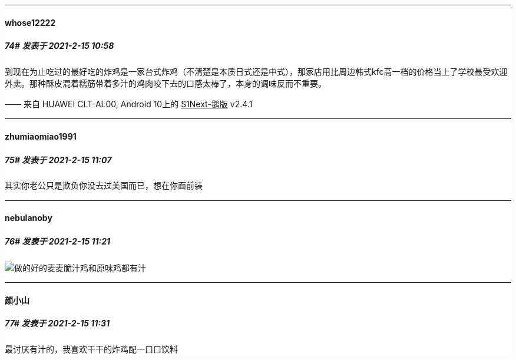 



*****

####  whose12222  
##### 74#       发表于 2021-2-15 10:58




到现在为止吃过的最好吃的炸鸡是一家台式炸鸡（不清楚是本质日式还是中式），那家店用比周边韩式kfc高一档的价格当上了学校最受欢迎外卖。那种酥皮混着糯筋带着多汁的鸡肉咬下去的口感太棒了，本身的调味反而不重要。

—— 来自 HUAWEI CLT-AL00, Android 10上的 [S1Next-鹅版](https://github.com/ykrank/S1-Next/releases) v2.4.1







*****

####  zhumiaomiao1991  
##### 75#       发表于 2021-2-15 11:07




其实你老公只是欺负你没去过美国而已，想在你面前装







*****

####  nebulanoby  
##### 76#       发表于 2021-2-15 11:21



<img src="https://static.saraba1st.com/image/smiley/face2017/067.png" referrerpolicy="no-referrer">做的好的麦麦脆汁鸡和原味鸡都有汁







*****

####  颜小山  
##### 77#       发表于 2021-2-15 11:31




最讨厌有汁的，我喜欢干干的炸鸡配一口口饮料






